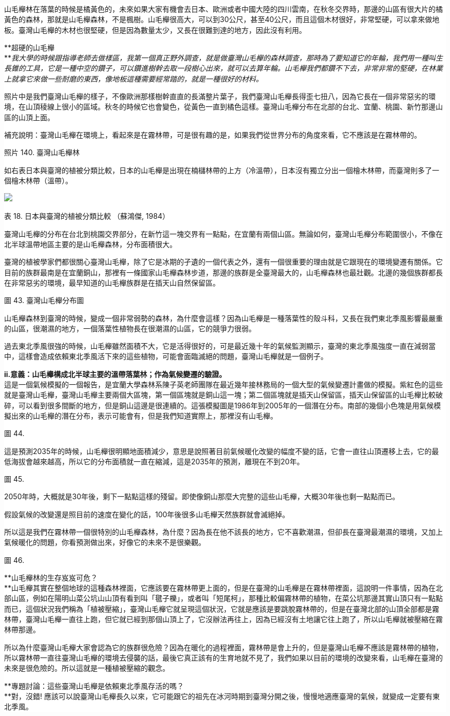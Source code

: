 山毛櫸林在落葉的時候是橘黃色的，未來如果大家有機會去日本、歐洲或者中國大陸的四川雲南，在秋冬交界時，那邊的山區有很大片的橘黃色的森林，那就是山毛櫸森林，不是楓樹。山毛櫸很高大，可以到30公尺，甚至40公尺，而且這個木材很好，非常堅硬，可以拿來做地板。臺灣山毛櫸的木材也很堅硬，但是因為數量太少，又長在很難到達的地方，因此沒有利用。

**超硬的山毛櫸  
**_我大學的時候跟指導老師去做樣區，我第一個真正野外調查，就是做臺灣山毛櫸的森林調查，那時為了要知道它的年輪，我們用一種叫生長錐的工具，它是一種中空的鑽子，可以鑽進樹幹去取一段樹心出來，就可以去算年輪。山毛櫸我們都鑽不下去，非常非常的堅硬，在林業上就拿它來做一些耐磨的東西，像地板這種需要經常踏的，就是一種很好的材料。_

照片中是我們臺灣山毛櫸的樣子，不像歐洲那樣樹幹直直的長滿整片葉子，我們臺灣山毛櫸長得歪七扭八，因為它長在一個非常惡劣的環境，在山頂稜線上很小的區域。秋冬的時候它也會變色，從黃色一直到橘色這樣。臺灣山毛櫸分布在北部的台北、宜蘭、桃園、新竹那邊山區的山頂上面。  
  
補充說明：臺灣山毛櫸在環境上，看起來是在霧林帶，可是很有趣的是，如果我們從世界分布的角度來看，它不應該是在霧林帶的。

照片 140. 臺灣山毛櫸林

如右表日本與臺灣的植被分類比較，日本的山毛櫸是出現在楠櫧林帶的上方（冷溫帶），日本沒有獨立分出一個檜木林帶，而臺灣則多了一個檜木林帶（溫帶）。

![](https://www.reforestation.tw/wp-content/uploads/2022/11/投影片3-1.jpg)

表 18. 日本與臺灣的植被分類比較 （蘇鴻傑, 1984）

臺灣山毛櫸的分布在台北到桃園交界部分，在新竹這一塊交界有一點點，在宜蘭有兩個山區。無論如何，臺灣山毛櫸分布範圍很小，不像在北半球溫帶地區主要的是山毛櫸森林，分布面積很大。  
  
臺灣的植被學家們都很關心臺灣山毛櫸，除了它是冰期的孑遺的一個代表之外，還有一個很重要的理由就是它跟現在的環境變遷有關係。它目前的族群最南是在宜蘭銅山，那裡有一條國家山毛櫸森林步道，那邊的族群是全臺灣最大的，山毛櫸森林也最壯觀。北邊的幾個族群都長在非常惡劣的環境，最早知道的山毛櫸族群是在插天山自然保留區。

圖 43. 臺灣山毛櫸分布圖

山毛櫸森林到臺灣的時候，變成一個非常弱勢的森林，為什麼會這樣？因為山毛櫸是一種落葉性的殼斗科，又長在我們東北季風影響最嚴重的山區，很潮濕的地方，一個落葉性植物長在很潮濕的山區，它的競爭力很弱。  
  
過去東北季風很強的時候，山毛櫸雖然面積不大，它是活得很好的，可是最近幾十年的氣候監測顯示，臺灣的東北季風強度一直在減弱當中，這樣會造成依賴東北季風活下來的這些植物，可能會面臨滅絕的問題，臺灣山毛櫸就是一個例子。

**ii.意義：山毛櫸構成北半球主要的溫帶落葉林；作為氣候變遷的驗證。**  
這是一個氣候模擬的一個報告，是宜蘭大學森林系陳子英老師團隊在最近幾年接林務局的一個大型的氣候變遷計畫做的模擬。紫紅色的這些就是臺灣山毛櫸，臺灣山毛櫸主要兩個大區塊，第一個區塊就是銅山這一塊；第二個區塊就是插天山保留區，插天山保留區的山毛櫸比較破碎，可以看到很多間斷的地方，但是銅山這邊是很連續的。這張模擬圖是1986年到2005年的一個潛在分布。南部的幾個小色塊是用氣候模擬出來的山毛櫸的潛在分布，表示可能會有，但是我們知道實際上，那裡沒有山毛櫸。

圖 44.

這是預測2035年的時候，山毛櫸很明顯地面積減少，意思是說照著目前氣候暖化改變的幅度不變的話，它會一直往山頂遷移上去，它的最低海拔會越來越高，所以它的分布面積就一直在縮減，這是2035年的預測，離現在不到20年。

圖 45.

2050年時，大概就是30年後，剩下一點點這樣的殘留。即使像銅山那麼大完整的這些山毛櫸，大概30年後也剩一點點而已。  
  
假設氣候的改變還是照目前的速度在變化的話，100年後很多山毛櫸天然族群就會滅絕掉。  
  
所以這是我們在霧林帶一個很特別的山毛櫸森林，為什麼？因為長在他不該長的地方，它不喜歡潮濕，但卻長在臺灣最潮濕的環境，又加上氣候暖化的問題，你看預測做出來，好像它的未來不是很樂觀。

圖 46.

**山毛櫸林的生存岌岌可危？  
**山毛櫸其實在整個地球的這種森林裡面，它應該要在霧林帶更上面的，但是在臺灣的山毛櫸是在霧林帶裡面，這說明一件事情，因為在北部山區，例如在陽明山菜公坑山山頂有看到叫「毽子櫟」，或者叫「短尾柯」，那種比較偏霧林帶的植物，在菜公坑那邊其實山頂只有一點點而已，這個狀況我們稱為「植被壓縮」，臺灣山毛櫸它就呈現這個狀況，它就是應該是要跳脫霧林帶的，但是在臺灣北部的山頂全部都是霧林帶，臺灣山毛櫸一直往上跑，但它就已經到那個山頂上了，它沒辦法再往上，因為已經沒有土地讓它往上跑了，所以山毛櫸就被壓縮在霧林帶那邊。  
  
所以為什麼臺灣山毛櫸大家會認為它的族群很危險？因為在暖化的過程裡面，霧林帶是會上升的，但是臺灣山毛櫸不應該是霧林帶的植物，所以霧林帶一直往臺灣山毛櫸的環境去侵襲的話，最後它真正該有的生育地就不見了，我們如果以目前的環境的改變來看，山毛櫸在臺灣的未來是很危險的。所以這就是一種植被壓縮的觀念。

**專題討論：這些臺灣山毛櫸是依賴東北季風存活的嗎？  
**對，沒錯! 應該可以說臺灣山毛櫸長久以來，它可能跟它的祖先在冰河時期到臺灣分開之後，慢慢地適應臺灣的氣候，就變成一定要有東北季風。  
  